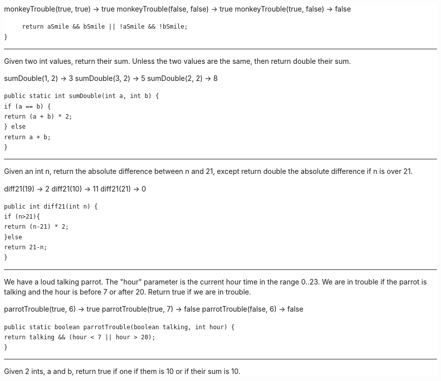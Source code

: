 monkeyTrouble(true, true) → true
monkeyTrouble(false, false) → true
monkeyTrouble(true, false) → false

         return aSmile && bSmile || !aSmile && !bSmile;
    }

---

Given two int values, return their sum. Unless the two values are the same, then return double their sum.

sumDouble(1, 2) → 3
sumDouble(3, 2) → 5
sumDouble(2, 2) → 8

    public static int sumDouble(int a, int b) {
    if (a == b) {
    return (a + b) * 2;
    } else
    return a + b;
    }

---

Given an int n, return the absolute difference between n and 21, except return double the absolute difference if n is over 21.

diff21(19) → 2
diff21(10) → 11
diff21(21) → 0

    public int diff21(int n) {
    if (n>21){
    return (n-21) * 2;
    }else
    return 21-n;
    }

---

We have a loud talking parrot. The "hour" parameter is the current hour time in the range 0..23. We are in trouble if the parrot is talking and the hour is before 7 or after 20. Return true if we are in trouble.

parrotTrouble(true, 6) → true
parrotTrouble(true, 7) → false
parrotTrouble(false, 6) → false

    public static boolean parrotTrouble(boolean talking, int hour) {
    return talking && (hour < 7 || hour > 20);
    }

---

Given 2 ints, a and b, return true if one if them is 10 or if their sum is 10.
